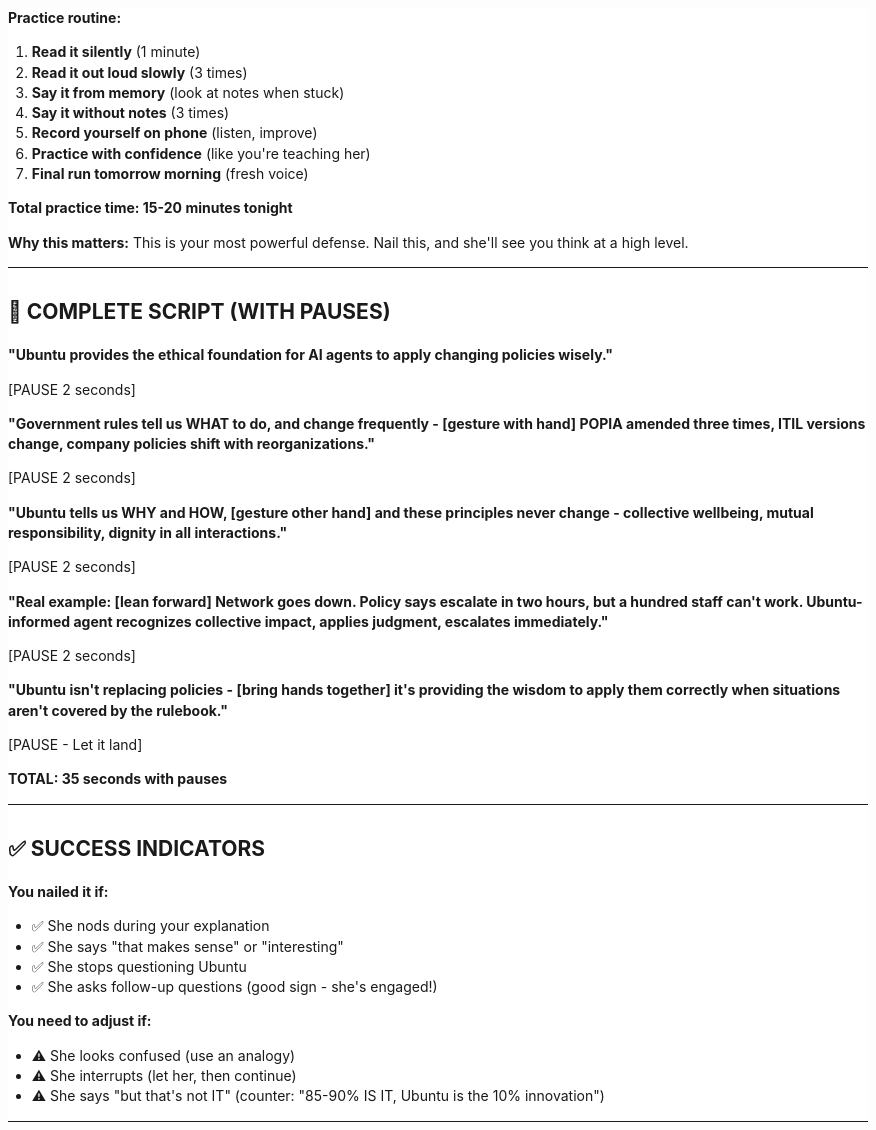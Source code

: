 **Practice routine:**

1. **Read it silently** (1 minute)
2. **Read it out loud slowly** (3 times)
3. **Say it from memory** (look at notes when stuck)
4. **Say it without notes** (3 times)
5. **Record yourself on phone** (listen, improve)
6. **Practice with confidence** (like you're teaching her)
7. **Final run tomorrow morning** (fresh voice)

**Total practice time: 15-20 minutes tonight**

**Why this matters:** This is your most powerful defense. Nail this, and she'll see you think at a high level.

---

## 🎤 COMPLETE SCRIPT (WITH PAUSES)

**"Ubuntu provides the ethical foundation for AI agents to apply changing policies wisely."**

[PAUSE 2 seconds]

**"Government rules tell us WHAT to do, and change frequently - [gesture with hand] POPIA amended three times, ITIL versions change, company policies shift with reorganizations."**

[PAUSE 2 seconds]

**"Ubuntu tells us WHY and HOW, [gesture other hand] and these principles never change - collective wellbeing, mutual responsibility, dignity in all interactions."**

[PAUSE 2 seconds]

**"Real example: [lean forward] Network goes down. Policy says escalate in two hours, but a hundred staff can't work. Ubuntu-informed agent recognizes collective impact, applies judgment, escalates immediately."**

[PAUSE 2 seconds]

**"Ubuntu isn't replacing policies - [bring hands together] it's providing the wisdom to apply them correctly when situations aren't covered by the rulebook."**

[PAUSE - Let it land]

**TOTAL: 35 seconds with pauses**

---

## ✅ SUCCESS INDICATORS

**You nailed it if:**
- ✅ She nods during your explanation
- ✅ She says "that makes sense" or "interesting"
- ✅ She stops questioning Ubuntu
- ✅ She asks follow-up questions (good sign - she's engaged!)

**You need to adjust if:**
- ⚠️ She looks confused (use an analogy)
- ⚠️ She interrupts (let her, then continue)
- ⚠️ She says "but that's not IT" (counter: "85-90% IS IT, Ubuntu is the 10% innovation")

---